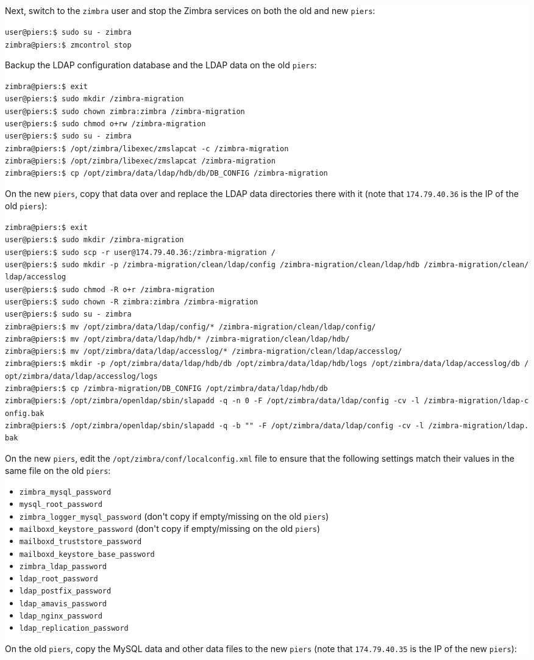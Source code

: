 Next, switch to the `zimbra` user and stop the Zimbra services on both the old and new `piers`:

    user@piers:$ sudo su - zimbra
    zimbra@piers:$ zmcontrol stop

Backup the LDAP configuration database and the LDAP data on the old `piers`:

    zimbra@piers:$ exit
    user@piers:$ sudo mkdir /zimbra-migration
    user@piers:$ sudo chown zimbra:zimbra /zimbra-migration
    user@piers:$ sudo chmod o+rw /zimbra-migration
    user@piers:$ sudo su - zimbra
    zimbra@piers:$ /opt/zimbra/libexec/zmslapcat -c /zimbra-migration
    zimbra@piers:$ /opt/zimbra/libexec/zmslapcat /zimbra-migration
    zimbra@piers:$ cp /opt/zimbra/data/ldap/hdb/db/DB_CONFIG /zimbra-migration

On the new `piers`, copy that data over and replace the LDAP data directories there with it (note that `174.79.40.36` is the IP of the old `piers`):

    zimbra@piers:$ exit
    user@piers:$ sudo mkdir /zimbra-migration
    user@piers:$ sudo scp -r user@174.79.40.36:/zimbra-migration /
    user@piers:$ sudo mkdir -p /zimbra-migration/clean/ldap/config /zimbra-migration/clean/ldap/hdb /zimbra-migration/clean/ldap/accesslog
    user@piers:$ sudo chmod -R o+r /zimbra-migration
    user@piers:$ sudo chown -R zimbra:zimbra /zimbra-migration
    user@piers:$ sudo su - zimbra
    zimbra@piers:$ mv /opt/zimbra/data/ldap/config/* /zimbra-migration/clean/ldap/config/
    zimbra@piers:$ mv /opt/zimbra/data/ldap/hdb/* /zimbra-migration/clean/ldap/hdb/
    zimbra@piers:$ mv /opt/zimbra/data/ldap/accesslog/* /zimbra-migration/clean/ldap/accesslog/
    zimbra@piers:$ mkdir -p /opt/zimbra/data/ldap/hdb/db /opt/zimbra/data/ldap/hdb/logs /opt/zimbra/data/ldap/accesslog/db /opt/zimbra/data/ldap/accesslog/logs
    zimbra@piers:$ cp /zimbra-migration/DB_CONFIG /opt/zimbra/data/ldap/hdb/db
    zimbra@piers:$ /opt/zimbra/openldap/sbin/slapadd -q -n 0 -F /opt/zimbra/data/ldap/config -cv -l /zimbra-migration/ldap-config.bak
    zimbra@piers:$ /opt/zimbra/openldap/sbin/slapadd -q -b "" -F /opt/zimbra/data/ldap/config -cv -l /zimbra-migration/ldap.bak

On the new `piers`, edit the `/opt/zimbra/conf/localconfig.xml` file to ensure that the following settings match their values in the same file on the old `piers`:

* `zimbra_mysql_password`
* `mysql_root_password`
* `zimbra_logger_mysql_password` (don't copy if empty/missing on the old `piers`)
* `mailboxd_keystore_password` (don't copy if empty/missing on the old `piers`)
* `mailboxd_truststore_password`
* `mailboxd_keystore_base_password`
* `zimbra_ldap_password`
* `ldap_root_password`
* `ldap_postfix_password`
* `ldap_amavis_password`
* `ldap_nginx_password`
* `ldap_replication_password`

On the old `piers`, copy the MySQL data and other data files to the new `piers` (note that `174.79.40.35` is the IP of the new `piers`):
